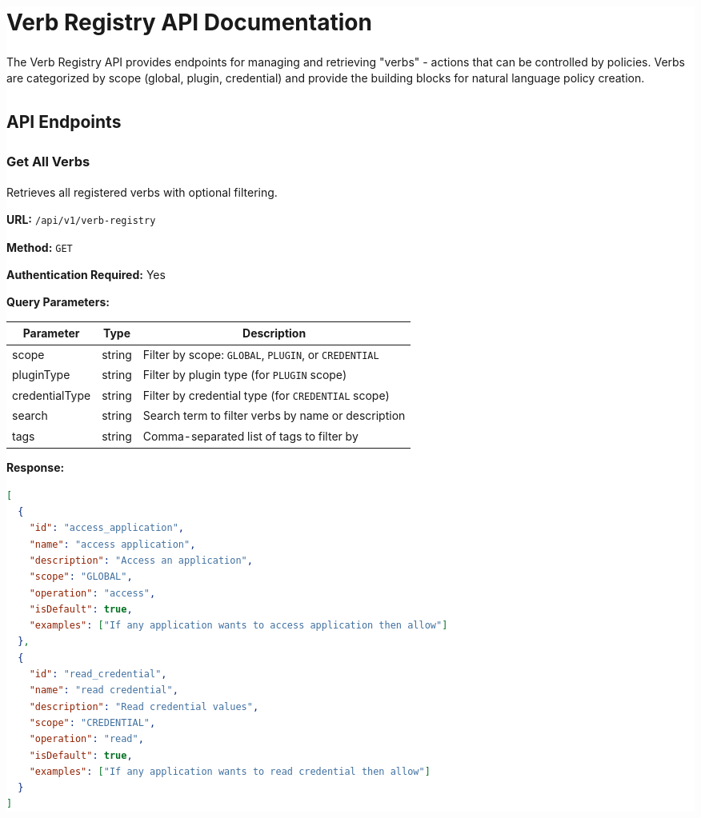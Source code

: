 # Verb Registry API Documentation

The Verb Registry API provides endpoints for managing and retrieving "verbs" - actions that can be controlled by policies. Verbs are categorized by scope (global, plugin, credential) and provide the building blocks for natural language policy creation.

## API Endpoints

### Get All Verbs

Retrieves all registered verbs with optional filtering.

**URL:** `/api/v1/verb-registry`

**Method:** `GET`

**Authentication Required:** Yes

**Query Parameters:**

| Parameter | Type | Description |
|-----------|------|-------------|
| scope | string | Filter by scope: `GLOBAL`, `PLUGIN`, or `CREDENTIAL` |
| pluginType | string | Filter by plugin type (for `PLUGIN` scope) |
| credentialType | string | Filter by credential type (for `CREDENTIAL` scope) |
| search | string | Search term to filter verbs by name or description |
| tags | string | Comma-separated list of tags to filter by |

**Response:**

```json
[
  {
    "id": "access_application",
    "name": "access application",
    "description": "Access an application",
    "scope": "GLOBAL",
    "operation": "access",
    "isDefault": true,
    "examples": ["If any application wants to access application then allow"]
  },
  {
    "id": "read_credential",
    "name": "read credential",
    "description": "Read credential values",
    "scope": "CREDENTIAL",
    "operation": "read",
    "isDefault": true,
    "examples": ["If any application wants to read credential then allow"]
  }
]
```
